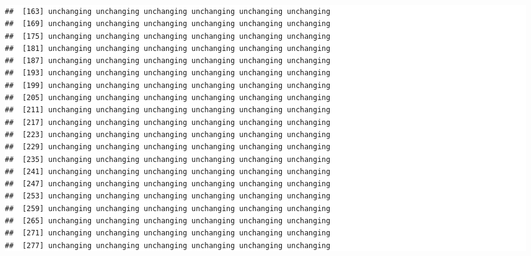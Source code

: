     ##  [163] unchanging unchanging unchanging unchanging unchanging unchanging
    ##  [169] unchanging unchanging unchanging unchanging unchanging unchanging
    ##  [175] unchanging unchanging unchanging unchanging unchanging unchanging
    ##  [181] unchanging unchanging unchanging unchanging unchanging unchanging
    ##  [187] unchanging unchanging unchanging unchanging unchanging unchanging
    ##  [193] unchanging unchanging unchanging unchanging unchanging unchanging
    ##  [199] unchanging unchanging unchanging unchanging unchanging unchanging
    ##  [205] unchanging unchanging unchanging unchanging unchanging unchanging
    ##  [211] unchanging unchanging unchanging unchanging unchanging unchanging
    ##  [217] unchanging unchanging unchanging unchanging unchanging unchanging
    ##  [223] unchanging unchanging unchanging unchanging unchanging unchanging
    ##  [229] unchanging unchanging unchanging unchanging unchanging unchanging
    ##  [235] unchanging unchanging unchanging unchanging unchanging unchanging
    ##  [241] unchanging unchanging unchanging unchanging unchanging unchanging
    ##  [247] unchanging unchanging unchanging unchanging unchanging unchanging
    ##  [253] unchanging unchanging unchanging unchanging unchanging unchanging
    ##  [259] unchanging unchanging unchanging unchanging unchanging unchanging
    ##  [265] unchanging unchanging unchanging unchanging unchanging unchanging
    ##  [271] unchanging unchanging unchanging unchanging unchanging unchanging
    ##  [277] unchanging unchanging unchanging unchanging unchanging unchanging